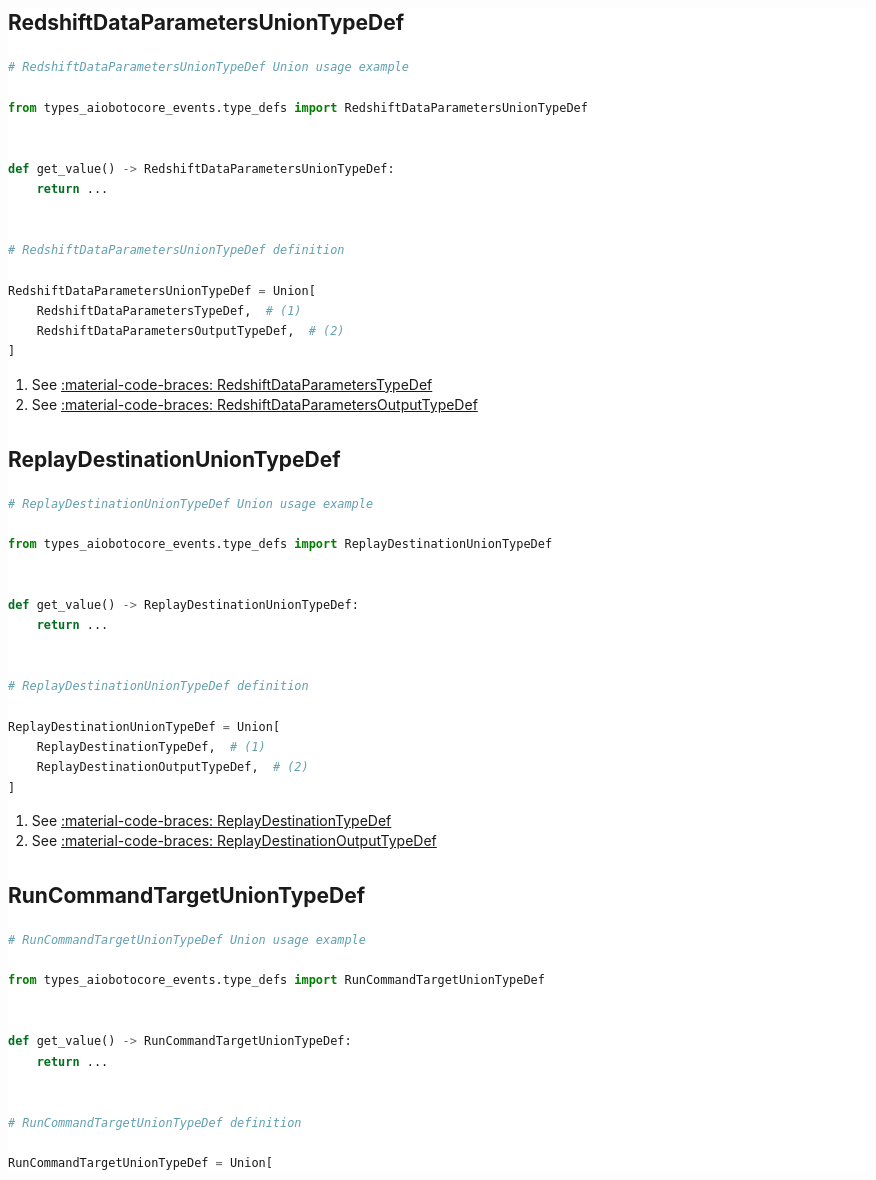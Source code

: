 ## RedshiftDataParametersUnionTypeDef

```python
# RedshiftDataParametersUnionTypeDef Union usage example

from types_aiobotocore_events.type_defs import RedshiftDataParametersUnionTypeDef


def get_value() -> RedshiftDataParametersUnionTypeDef:
    return ...


# RedshiftDataParametersUnionTypeDef definition

RedshiftDataParametersUnionTypeDef = Union[
    RedshiftDataParametersTypeDef,  # (1)
    RedshiftDataParametersOutputTypeDef,  # (2)
]
```

1. See [:material-code-braces: RedshiftDataParametersTypeDef](./type_defs.md#redshiftdataparameterstypedef)
2. See [:material-code-braces: RedshiftDataParametersOutputTypeDef](./type_defs.md#redshiftdataparametersoutputtypedef)

## ReplayDestinationUnionTypeDef

```python
# ReplayDestinationUnionTypeDef Union usage example

from types_aiobotocore_events.type_defs import ReplayDestinationUnionTypeDef


def get_value() -> ReplayDestinationUnionTypeDef:
    return ...


# ReplayDestinationUnionTypeDef definition

ReplayDestinationUnionTypeDef = Union[
    ReplayDestinationTypeDef,  # (1)
    ReplayDestinationOutputTypeDef,  # (2)
]
```

1. See [:material-code-braces: ReplayDestinationTypeDef](./type_defs.md#replaydestinationtypedef)
2. See [:material-code-braces: ReplayDestinationOutputTypeDef](./type_defs.md#replaydestinationoutputtypedef)

## RunCommandTargetUnionTypeDef

```python
# RunCommandTargetUnionTypeDef Union usage example

from types_aiobotocore_events.type_defs import RunCommandTargetUnionTypeDef


def get_value() -> RunCommandTargetUnionTypeDef:
    return ...


# RunCommandTargetUnionTypeDef definition

RunCommandTargetUnionTypeDef = Union[
```